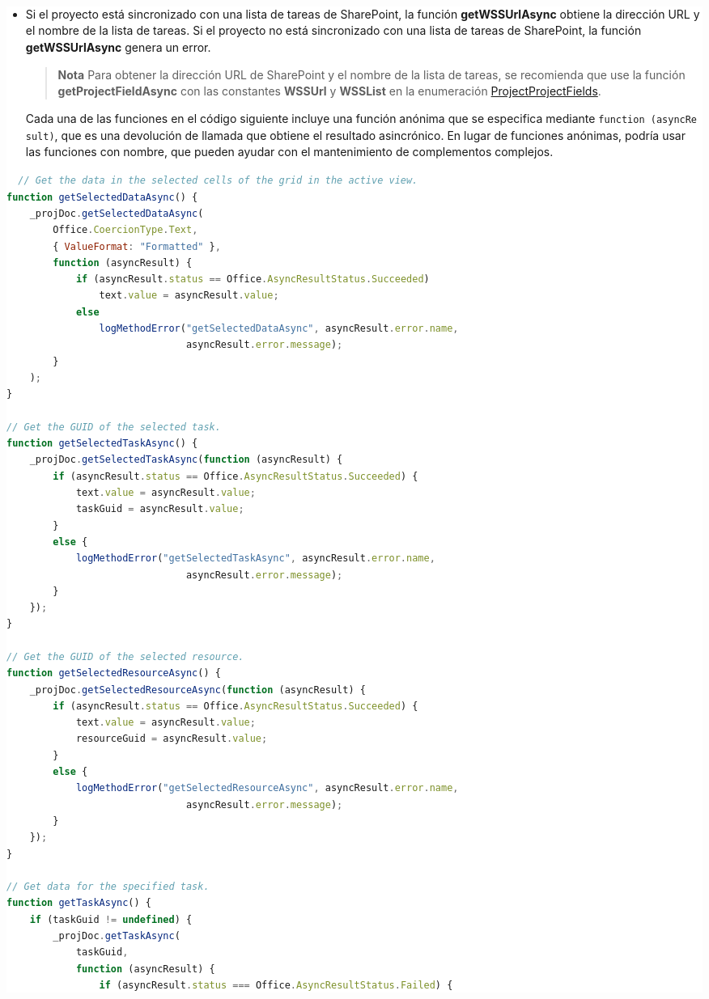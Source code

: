   - Si el proyecto está sincronizado con una lista de tareas de SharePoint, la función  **getWSSUrlAsync** obtiene la dirección URL y el nombre de la lista de tareas. Si el proyecto no está sincronizado con una lista de tareas de SharePoint, la función **getWSSUrlAsync** genera un error.
    
     >**Nota** Para obtener la dirección URL de SharePoint y el nombre de la lista de tareas, se recomienda que use la función **getProjectFieldAsync** con las constantes **WSSUrl** y **WSSList** en la enumeración [ProjectProjectFields](../../reference/shared/projectprojectfields-enumeration.md).

    Cada una de las funciones en el código siguiente incluye una función anónima que se especifica mediante `function (asyncResult)`, que es una devolución de llamada que obtiene el resultado asincrónico. En lugar de funciones anónimas, podría usar las funciones con nombre, que pueden ayudar con el mantenimiento de complementos complejos.
    


```js
  // Get the data in the selected cells of the grid in the active view.
function getSelectedDataAsync() {
    _projDoc.getSelectedDataAsync(
        Office.CoercionType.Text,
        { ValueFormat: "Formatted" },
        function (asyncResult) {
            if (asyncResult.status == Office.AsyncResultStatus.Succeeded)
                text.value = asyncResult.value;
            else
                logMethodError("getSelectedDataAsync", asyncResult.error.name,
                               asyncResult.error.message);
        }
    );
}

// Get the GUID of the selected task.
function getSelectedTaskAsync() {
    _projDoc.getSelectedTaskAsync(function (asyncResult) {
        if (asyncResult.status == Office.AsyncResultStatus.Succeeded) {
            text.value = asyncResult.value;
            taskGuid = asyncResult.value;
        }
        else {
            logMethodError("getSelectedTaskAsync", asyncResult.error.name,
                               asyncResult.error.message);
        }
    });
}

// Get the GUID of the selected resource.
function getSelectedResourceAsync() {
    _projDoc.getSelectedResourceAsync(function (asyncResult) {
        if (asyncResult.status == Office.AsyncResultStatus.Succeeded) {
            text.value = asyncResult.value;
            resourceGuid = asyncResult.value;
        }
        else {
            logMethodError("getSelectedResourceAsync", asyncResult.error.name,
                               asyncResult.error.message);
        }
    });
}

// Get data for the specified task.
function getTaskAsync() {
    if (taskGuid != undefined) {
        _projDoc.getTaskAsync(
            taskGuid,
            function (asyncResult) {
                if (asyncResult.status === Office.AsyncResultStatus.Failed) {
```